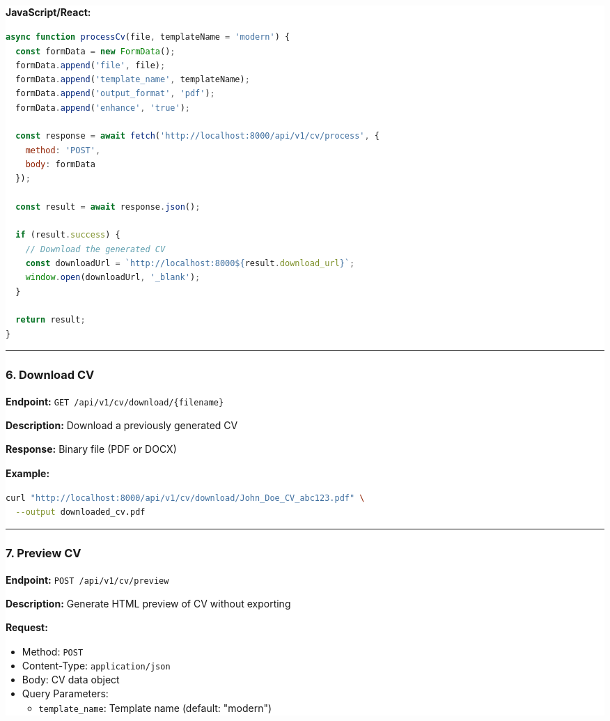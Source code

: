 **JavaScript/React:**
```javascript
async function processCv(file, templateName = 'modern') {
  const formData = new FormData();
  formData.append('file', file);
  formData.append('template_name', templateName);
  formData.append('output_format', 'pdf');
  formData.append('enhance', 'true');

  const response = await fetch('http://localhost:8000/api/v1/cv/process', {
    method: 'POST',
    body: formData
  });

  const result = await response.json();
  
  if (result.success) {
    // Download the generated CV
    const downloadUrl = `http://localhost:8000${result.download_url}`;
    window.open(downloadUrl, '_blank');
  }
  
  return result;
}
```

---

### 6. Download CV

**Endpoint:** `GET /api/v1/cv/download/{filename}`

**Description:** Download a previously generated CV

**Response:** Binary file (PDF or DOCX)

**Example:**
```bash
curl "http://localhost:8000/api/v1/cv/download/John_Doe_CV_abc123.pdf" \
  --output downloaded_cv.pdf
```

---

### 7. Preview CV

**Endpoint:** `POST /api/v1/cv/preview`

**Description:** Generate HTML preview of CV without exporting

**Request:**
- Method: `POST`
- Content-Type: `application/json`
- Body: CV data object
- Query Parameters:
  - `template_name`: Template name (default: "modern")
